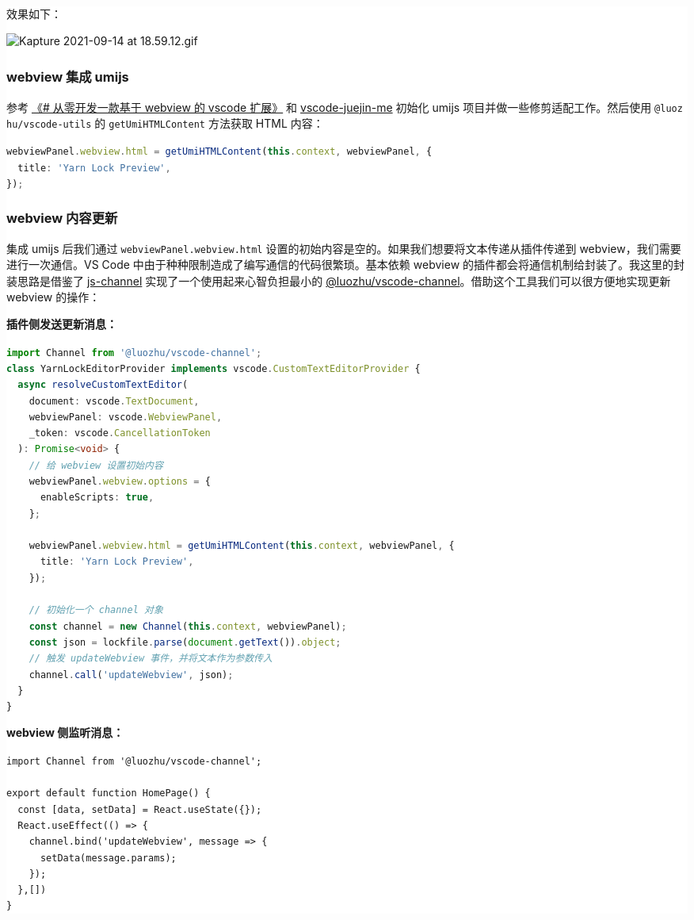 效果如下：

![Kapture 2021-09-14 at 18.59.12.gif](https://p6-juejin.byteimg.com/tos-cn-i-k3u1fbpfcp/979363c7be8c42d59e2aa564cf687c26~tplv-k3u1fbpfcp-watermark.image?)

### webview 集成 umijs

参考 [《# 从零开发一款基于 webview 的 vscode 扩展》](https://juejin.cn/post/7000589186898231333/#heading-9) 和 [vscode-juejin-me](https://github.com/youngjuning/vscode-juejin-me) 初始化 umijs 项目并做一些修剪适配工作。然后使用 `@luozhu/vscode-utils` 的 `getUmiHTMLContent` 方法获取 HTML 内容：

```ts
webviewPanel.webview.html = getUmiHTMLContent(this.context, webviewPanel, {
  title: 'Yarn Lock Preview',
});
```

### webview 内容更新

集成 umijs 后我们通过 `webviewPanel.webview.html` 设置的初始内容是空的。如果我们想要将文本传递从插件传递到 webview，我们需要进行一次通信。VS Code 中由于种种限制造成了编写通信的代码很繁琐。基本依赖 webview 的插件都会将通信机制给封装了。我这里的封装思路是借鉴了 [js-channel](https://www.npmjs.com/package/js-channel) 实现了一个使用起来心智负担最小的 [@luozhu/vscode-channel](https://github.com/youngjuning/luozhu/tree/main/packages/vscode-channel#readme)。借助这个工具我们可以很方便地实现更新 webview 的操作：

**插件侧发送更新消息：**

```ts
import Channel from '@luozhu/vscode-channel';
class YarnLockEditorProvider implements vscode.CustomTextEditorProvider {
  async resolveCustomTextEditor(
    document: vscode.TextDocument,
    webviewPanel: vscode.WebviewPanel,
    _token: vscode.CancellationToken
  ): Promise<void> {
    // 给 webview 设置初始内容
    webviewPanel.webview.options = {
      enableScripts: true,
    };

    webviewPanel.webview.html = getUmiHTMLContent(this.context, webviewPanel, {
      title: 'Yarn Lock Preview',
    });

    // 初始化一个 channel 对象
    const channel = new Channel(this.context, webviewPanel);
    const json = lockfile.parse(document.getText()).object;
    // 触发 updateWebview 事件，并将文本作为参数传入
    channel.call('updateWebview', json);
  }
}
```

**webview 侧监听消息：**

```tsx
import Channel from '@luozhu/vscode-channel';

export default function HomePage() {
  const [data, setData] = React.useState({});
  React.useEffect(() => {
    channel.bind('updateWebview', message => {
      setData(message.params);
    });
  },[])
}
```
